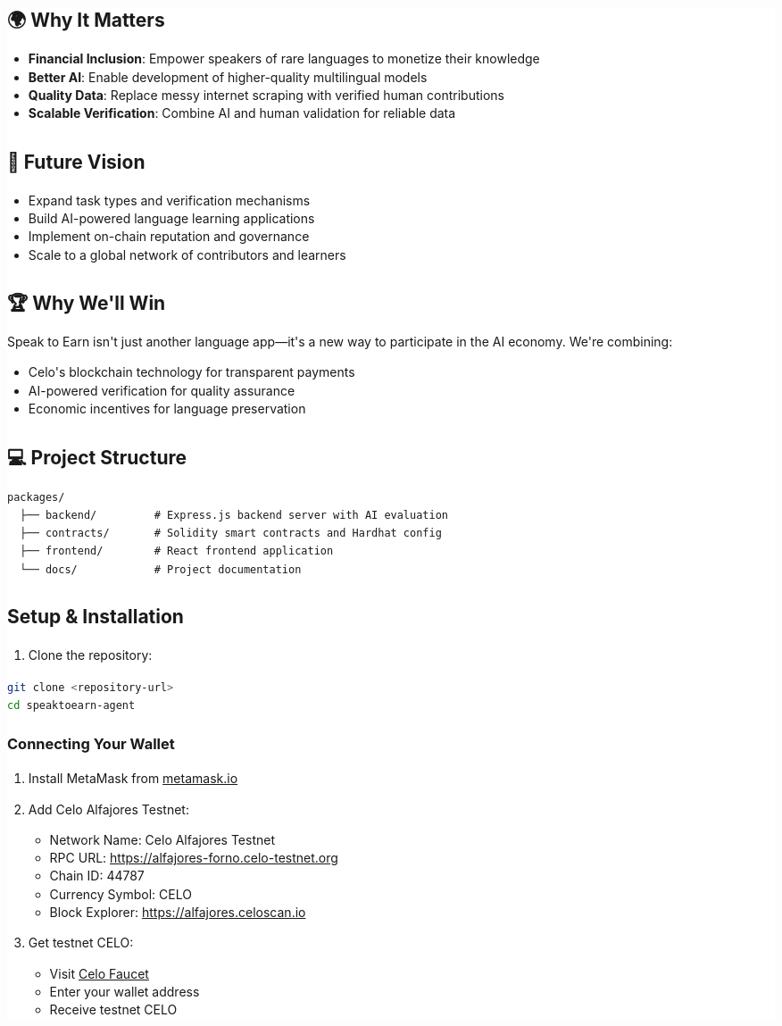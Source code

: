 ## 🌍 Why It Matters

- **Financial Inclusion**: Empower speakers of rare languages to monetize their knowledge
- **Better AI**: Enable development of higher-quality multilingual models
- **Quality Data**: Replace messy internet scraping with verified human contributions
- **Scalable Verification**: Combine AI and human validation for reliable data

## 🔮 Future Vision

- Expand task types and verification mechanisms
- Build AI-powered language learning applications
- Implement on-chain reputation and governance
- Scale to a global network of contributors and learners

## 🏆 Why We'll Win

Speak to Earn isn't just another language app—it's a new way to participate in the AI economy. We're combining:
- Celo's blockchain technology for transparent payments
- AI-powered verification for quality assurance
- Economic incentives for language preservation

## 💻 Project Structure

```
packages/
  ├── backend/         # Express.js backend server with AI evaluation
  ├── contracts/       # Solidity smart contracts and Hardhat config
  ├── frontend/        # React frontend application
  └── docs/            # Project documentation
```

## Setup & Installation

1. Clone the repository:
```bash
git clone <repository-url>
cd speaktoearn-agent
```

### Connecting Your Wallet

1. Install MetaMask from [metamask.io](https://metamask.io)

2. Add Celo Alfajores Testnet:
   - Network Name: Celo Alfajores Testnet
   - RPC URL: https://alfajores-forno.celo-testnet.org
   - Chain ID: 44787
   - Currency Symbol: CELO
   - Block Explorer: https://alfajores.celoscan.io

3. Get testnet CELO:
   - Visit [Celo Faucet](https://faucet.celo.org)
   - Enter your wallet address
   - Receive testnet CELO
